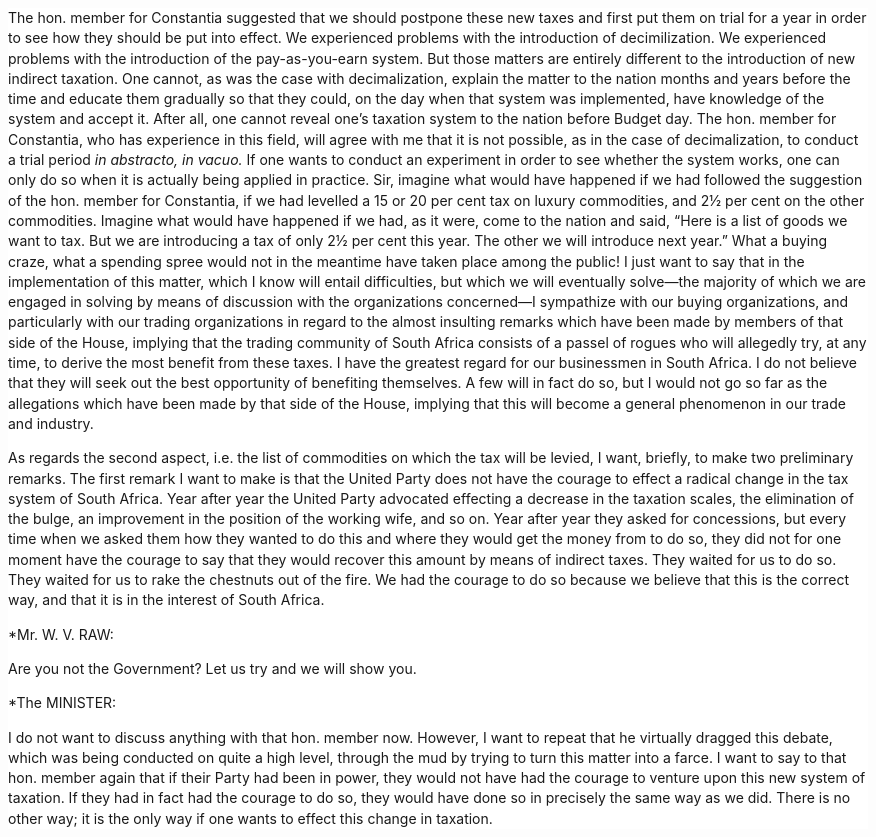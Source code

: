<p>The hon. member for Constantia suggested that we should postpone these new taxes and first put them on trial for a year in order to see how they should be put into effect. We experienced problems with the introduction of decimilization. We experienced problems with the introduction of the pay-as-you-earn system. But those matters are entirely different to the introduction of new indirect taxation. One cannot, as was the case with decimalization, explain the matter to the nation months and years before the time and educate them gradually so that they could, on the day when that system was implemented, have knowledge of the system and accept it. After all, one cannot reveal one&#x2019;s taxation system to the nation before Budget day. The hon. member for Constantia, who has experience in this field, will agree with me that it is not possible, as in the case of decimalization, to conduct a trial period <i>in abstracto, in vacuo.</i> If one wants to conduct an experiment in order to see whether the system works, one can only do so when it is actually being applied in practice. Sir, imagine what would have happened if we had followed the suggestion of the hon. member for Constantia, if we had levelled a 15 or 20 per cent tax on luxury commodities, and 2&#x00BD; per cent on the other commodities. Imagine what would have happened if we had, as it were, come to the nation and said, &#x201C;Here is a list of goods we want to tax. But we are introducing a tax of only 2&#x00BD; per cent this year. The other we will introduce next year.&#x201D; What a buying craze, what a spending spree would not in the meantime have taken place among the public! I just want to say that in the implementation of this matter, which I know will entail difficulties, but which we will eventually solve&#x2014;the majority of which we are engaged in solving by means of discussion with the organizations concerned&#x2014;I sympathize with our buying organizations, and particularly with our trading organizations in regard to the almost insulting remarks which have been made by members of that side of the House, implying that the trading community of South <span class="col_3963-3964" refersTo="page_0469"/>Africa consists of a passel of rogues who will allegedly try, at any time, to derive the most benefit from these taxes. I have the greatest regard for our businessmen in South Africa. I do not believe that they will seek out the best opportunity of benefiting themselves. A few will in fact do so, but I would not go so far as the allegations which have been made by that side of the House, implying that this will become a general phenomenon in our trade and industry.</p>

<p>As regards the second aspect, i.e. the list of commodities on which the tax will be levied, I want, briefly, to make two preliminary remarks. The first remark I want to make is that the United Party does not have the courage to effect a radical change in the tax system of South Africa. Year after year the United Party advocated effecting a decrease in the taxation scales, the elimination of the bulge, an improvement in the position of the working wife, and so on. Year after year they asked for concessions, but every time when we asked them how they wanted to do this and where they would get the money from to do so, they did not for one moment have the courage to say that they would recover this amount by means of indirect taxes. They waited for us to do so. They waited for us to rake the chestnuts out of the fire. We had the courage to do so because we believe that this is the correct way, and that it is in the interest of South Africa.</p>

</speech>

<speech by="#raw">

<from>*Mr. <person refersTo="hansard_za">W. V. RAW</person>:</from>

<p>Are you not the Government&#x003F; Let us try and we will show you.</p>

</speech>

<speech by="#minister">

<from>*The <person refersTo="hansard_za">MINISTER</person>:</from>

<p>I do not want to discuss anything with that hon. member now. However, I want to repeat that he virtually dragged this debate, which was being conducted on quite a high level, through the mud by trying to turn this matter into a farce. I want to say to that hon. member again that if their Party had been in power, they would not have had the courage to venture upon this new system of taxation. If they had in fact had the courage to do so, they would have done so in precisely the same way as we did. There is no other way; it is the only way if one wants to effect this change in taxation.</p>
